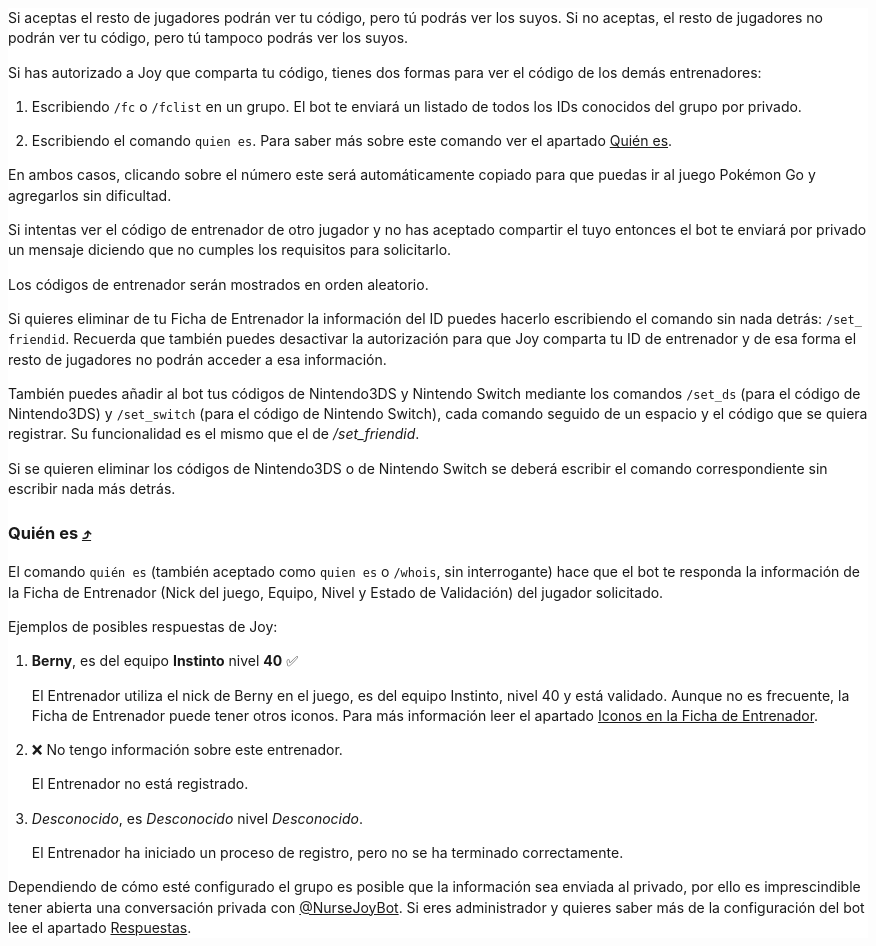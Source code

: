 Si aceptas el resto de jugadores podrán ver tu código, pero tú podrás ver los suyos. Si no aceptas, el resto de jugadores no podrán ver tu código, pero tú tampoco podrás ver los suyos.

Si has autorizado a Joy que comparta tu código, tienes dos formas para ver el código de los demás entrenadores:

1) Escribiendo `/fc` o `/fclist` en un grupo. El bot te enviará un listado de todos los IDs conocidos del grupo por privado.

2) Escribiendo el comando `quien es`. Para saber más sobre este comando ver el apartado [Quién es](#quién-es-).

En ambos casos, clicando sobre el número este será automáticamente copiado para que puedas ir al juego Pokémon Go y agregarlos sin dificultad.

Si intentas ver el código de entrenador de otro jugador y no has aceptado compartir el tuyo entonces el bot te enviará por privado un mensaje diciendo que no cumples los requisitos para solicitarlo.

Los códigos de entrenador serán mostrados en orden aleatorio.

Si quieres eliminar de tu Ficha de Entrenador la información del ID puedes hacerlo escribiendo el comando sin nada detrás: `/set_friendid`. Recuerda que también puedes desactivar la autorización para que Joy comparta tu ID de entrenador y de esa forma el resto de jugadores no podrán acceder a esa información.

También puedes añadir al bot tus códigos de Nintendo3DS y Nintendo Switch mediante los comandos `/set_ds` (para el código de Nintendo3DS) y `/set_switch` (para el código de Nintendo Switch), cada comando seguido de un espacio y el código que se quiera registrar. Su funcionalidad es el mismo que el de */set_friendid*.

Si se quieren eliminar los códigos de Nintendo3DS o de Nintendo Switch se deberá escribir el comando correspondiente sin escribir nada más detrás.

### Quién es [⤴](#content) ###

El comando `quién es` (también aceptado como `quien es` o `/whois`, sin interrogante) hace que el bot te responda la información de la Ficha de Entrenador (Nick del juego, Equipo, Nivel y Estado de Validación) del jugador solicitado.

Ejemplos de posibles respuestas de Joy:

1. **Berny**, es del equipo **Instinto** nivel **40** ✅

   El Entrenador utiliza el nick de Berny en el juego, es del equipo Instinto, nivel 40 y está validado. Aunque no es frecuente, la        Ficha de Entrenador puede tener otros iconos. Para más información leer el apartado [Iconos en la Ficha de Entrenador](#iconos-en-la-ficha-de-entrenador-).

2. ❌ No tengo información sobre este entrenador.
   
   El Entrenador no está registrado.

3. *Desconocido*, es *Desconocido* nivel *Desconocido*.

   El Entrenador ha iniciado un proceso de registro, pero no se ha terminado correctamente.

Dependiendo de cómo esté configurado el grupo es posible que la información sea enviada al privado, por ello es imprescindible tener abierta una conversación privada con [@NurseJoyBot](https://t.me/NurseJoyBot). Si eres administrador y quieres saber más de la configuración del bot lee el apartado [Respuestas](#respuestas-).
